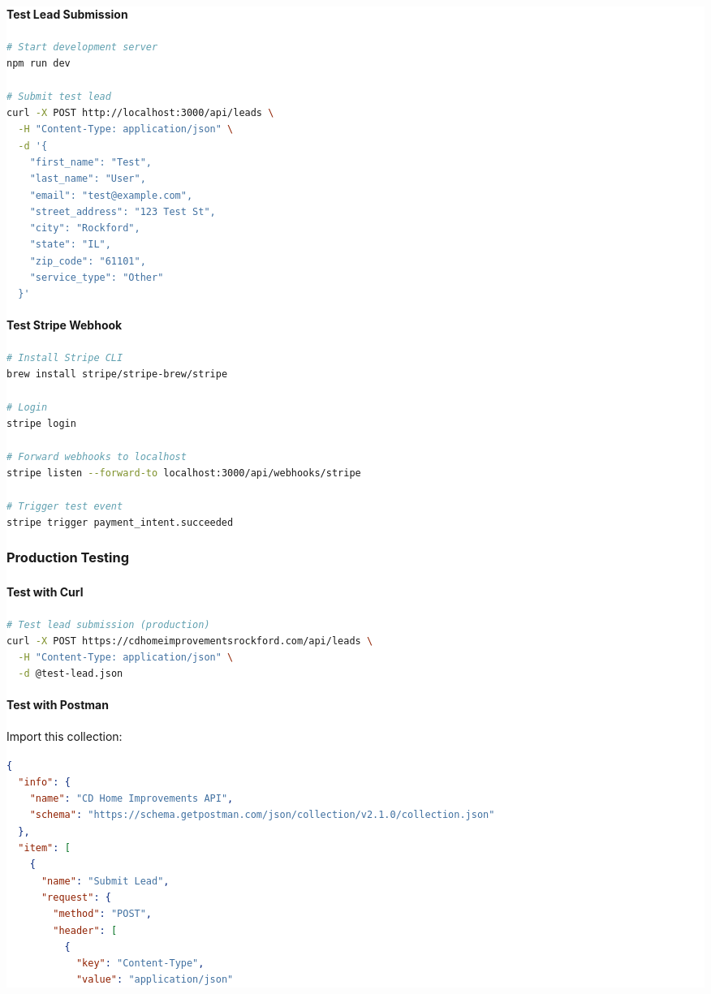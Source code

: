 #### Test Lead Submission

```bash
# Start development server
npm run dev

# Submit test lead
curl -X POST http://localhost:3000/api/leads \
  -H "Content-Type: application/json" \
  -d '{
    "first_name": "Test",
    "last_name": "User",
    "email": "test@example.com",
    "street_address": "123 Test St",
    "city": "Rockford",
    "state": "IL",
    "zip_code": "61101",
    "service_type": "Other"
  }'
```

#### Test Stripe Webhook

```bash
# Install Stripe CLI
brew install stripe/stripe-brew/stripe

# Login
stripe login

# Forward webhooks to localhost
stripe listen --forward-to localhost:3000/api/webhooks/stripe

# Trigger test event
stripe trigger payment_intent.succeeded
```

### Production Testing

#### Test with Curl

```bash
# Test lead submission (production)
curl -X POST https://cdhomeimprovementsrockford.com/api/leads \
  -H "Content-Type: application/json" \
  -d @test-lead.json
```

#### Test with Postman

Import this collection:

```json
{
  "info": {
    "name": "CD Home Improvements API",
    "schema": "https://schema.getpostman.com/json/collection/v2.1.0/collection.json"
  },
  "item": [
    {
      "name": "Submit Lead",
      "request": {
        "method": "POST",
        "header": [
          {
            "key": "Content-Type",
            "value": "application/json"
```